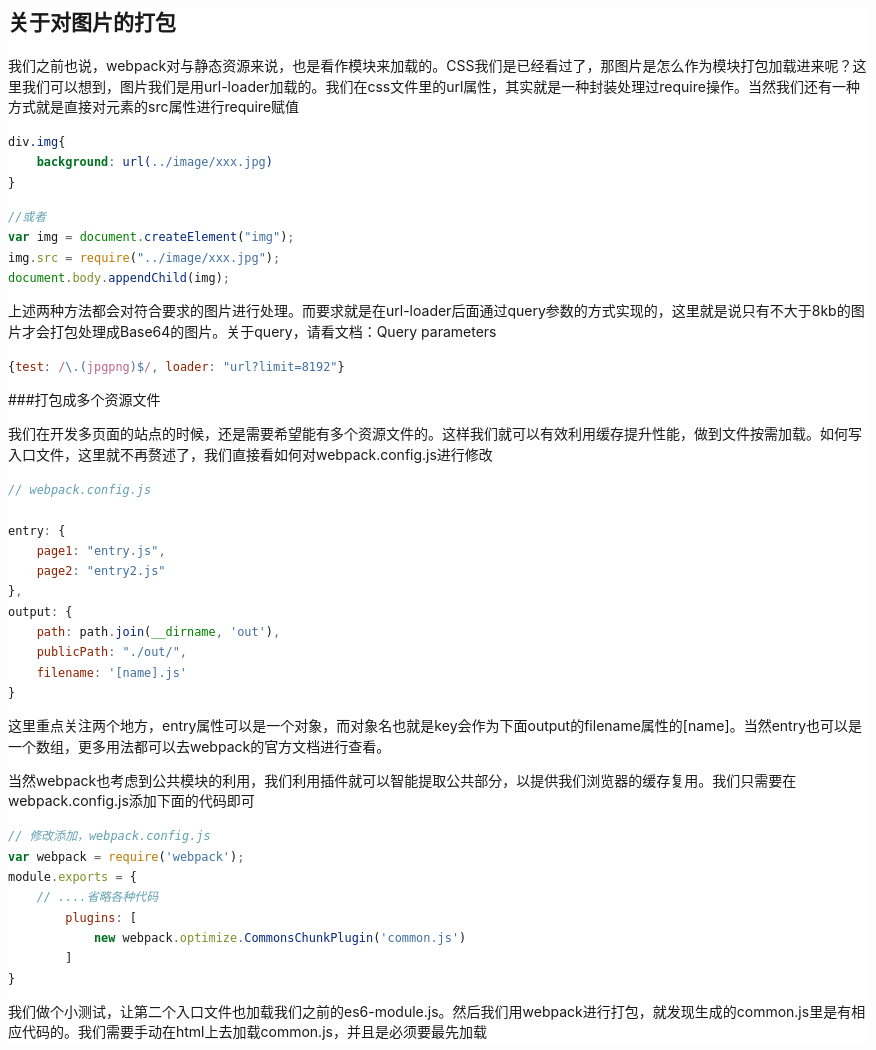 ## 关于对图片的打包

我们之前也说，webpack对与静态资源来说，也是看作模块来加载的。CSS我们是已经看过了，那图片是怎么作为模块打包加载进来呢？这里我们可以想到，图片我们是用url-loader加载的。我们在css文件里的url属性，其实就是一种封装处理过require操作。当然我们还有一种方式就是直接对元素的src属性进行require赋值

```css
div.img{
    background: url(../image/xxx.jpg)
}
```
```js
//或者
var img = document.createElement("img");
img.src = require("../image/xxx.jpg");
document.body.appendChild(img);
```
上述两种方法都会对符合要求的图片进行处理。而要求就是在url-loader后面通过query参数的方式实现的，这里就是说只有不大于8kb的图片才会打包处理成Base64的图片。关于query，请看文档：Query parameters
```js
{test: /\.(jpgpng)$/, loader: "url?limit=8192"}
```
###打包成多个资源文件

我们在开发多页面的站点的时候，还是需要希望能有多个资源文件的。这样我们就可以有效利用缓存提升性能，做到文件按需加载。如何写入口文件，这里就不再赘述了，我们直接看如何对webpack.config.js进行修改

```js
// webpack.config.js

entry: {
    page1: "entry.js",
    page2: "entry2.js"
},
output: {
    path: path.join(__dirname, 'out'),
    publicPath: "./out/",
    filename: '[name].js'
}
```
这里重点关注两个地方，entry属性可以是一个对象，而对象名也就是key会作为下面output的filename属性的[name]。当然entry也可以是一个数组，更多用法都可以去webpack的官方文档进行查看。

当然webpack也考虑到公共模块的利用，我们利用插件就可以智能提取公共部分，以提供我们浏览器的缓存复用。我们只需要在webpack.config.js添加下面的代码即可

```js
// 修改添加，webpack.config.js
var webpack = require('webpack');
module.exports = {
    // ....省略各种代码
        plugins: [
            new webpack.optimize.CommonsChunkPlugin('common.js')
        ]
}
```
我们做个小测试，让第二个入口文件也加载我们之前的es6-module.js。然后我们用webpack进行打包，就发现生成的common.js里是有相应代码的。我们需要手动在html上去加载common.js，并且是必须要最先加载
